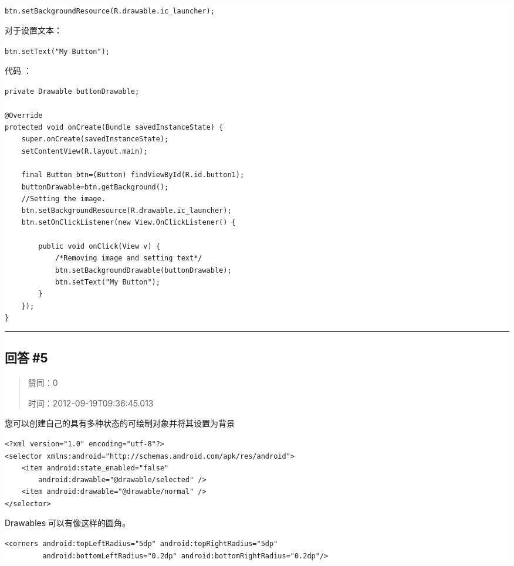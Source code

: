```
btn.setBackgroundResource(R.drawable.ic_launcher); 
```

对于设置文本：

```
btn.setText("My Button"); 
```

代码 ：

```
private Drawable buttonDrawable;

@Override
protected void onCreate(Bundle savedInstanceState) {
    super.onCreate(savedInstanceState);
    setContentView(R.layout.main);

    final Button btn=(Button) findViewById(R.id.button1);
    buttonDrawable=btn.getBackground();
    //Setting the image.
    btn.setBackgroundResource(R.drawable.ic_launcher);
    btn.setOnClickListener(new View.OnClickListener() {

        public void onClick(View v) {
            /*Removing image and setting text*/
            btn.setBackgroundDrawable(buttonDrawable);
            btn.setText("My Button");   
        }
    });
} 
```

* * *

## 回答 #5

> 赞同：0
> 
> 时间：2012-09-19T09:36:45.013

您可以创建自己的具有多种状态的可绘制对象并将其设置为背景

```
<?xml version="1.0" encoding="utf-8"?>
<selector xmlns:android="http://schemas.android.com/apk/res/android">
    <item android:state_enabled="false" 
        android:drawable="@drawable/selected" />
    <item android:drawable="@drawable/normal" />
</selector> 
```

Drawables 可以有像这样的圆角。

```
<corners android:topLeftRadius="5dp" android:topRightRadius="5dp"
         android:bottomLeftRadius="0.2dp" android:bottomRightRadius="0.2dp"/> 
```
